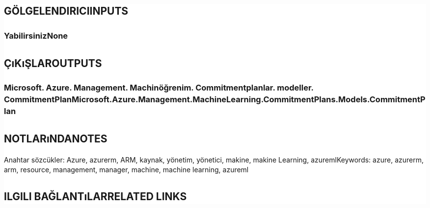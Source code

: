 ## <span data-ttu-id="9b986-138">GÖLGELENDIRICI</span><span class="sxs-lookup"><span data-stu-id="9b986-138">INPUTS</span></span>

### <span data-ttu-id="9b986-139">Yabilirsiniz</span><span class="sxs-lookup"><span data-stu-id="9b986-139">None</span></span>

## <span data-ttu-id="9b986-140">ÇıKıŞLAR</span><span class="sxs-lookup"><span data-stu-id="9b986-140">OUTPUTS</span></span>

### <span data-ttu-id="9b986-141">Microsoft. Azure. Management. Machinöğrenim. Commitmentplanlar. modeller. CommitmentPlan</span><span class="sxs-lookup"><span data-stu-id="9b986-141">Microsoft.Azure.Management.MachineLearning.CommitmentPlans.Models.CommitmentPlan</span></span>

## <span data-ttu-id="9b986-142">NOTLARıNDA</span><span class="sxs-lookup"><span data-stu-id="9b986-142">NOTES</span></span>
<span data-ttu-id="9b986-143">Anahtar sözcükler: Azure, azurerm, ARM, kaynak, yönetim, yönetici, makine, makine Learning, azureml</span><span class="sxs-lookup"><span data-stu-id="9b986-143">Keywords: azure, azurerm, arm, resource, management, manager, machine, machine learning, azureml</span></span>

## <span data-ttu-id="9b986-144">ILGILI BAĞLANTıLAR</span><span class="sxs-lookup"><span data-stu-id="9b986-144">RELATED LINKS</span></span>
